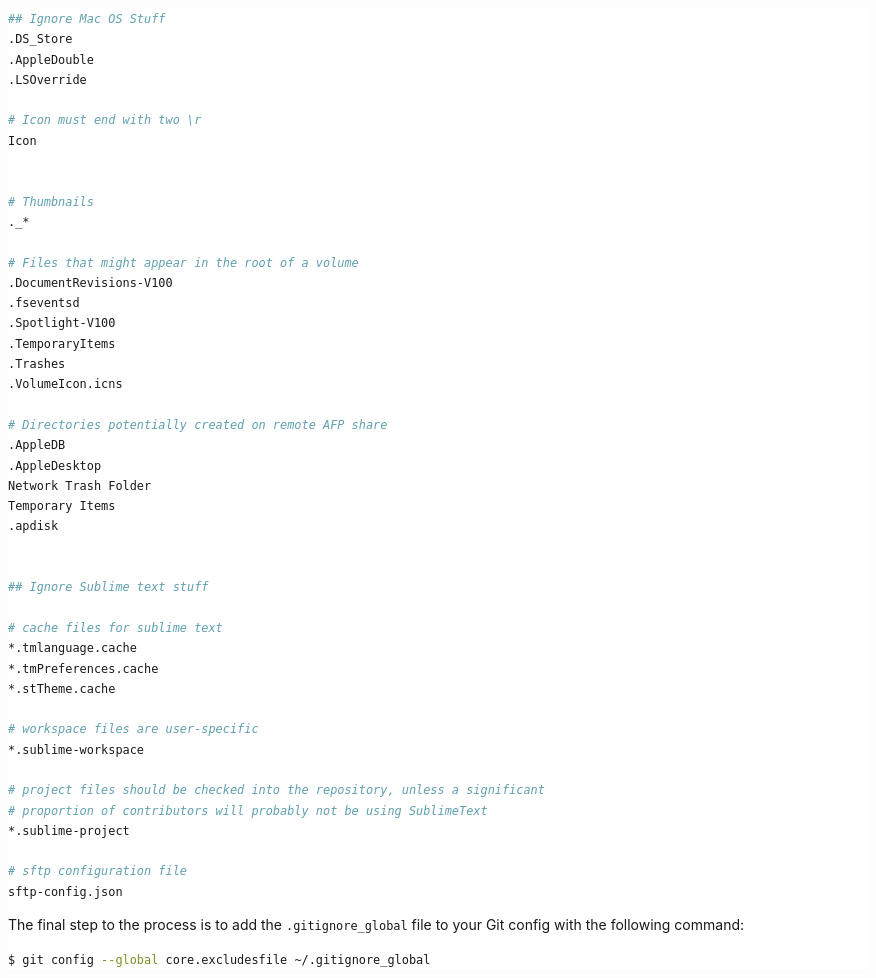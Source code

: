 ~~~bash
## Ignore Mac OS Stuff
.DS_Store
.AppleDouble
.LSOverride

# Icon must end with two \r
Icon


# Thumbnails
._*

# Files that might appear in the root of a volume
.DocumentRevisions-V100
.fseventsd
.Spotlight-V100
.TemporaryItems
.Trashes
.VolumeIcon.icns

# Directories potentially created on remote AFP share
.AppleDB
.AppleDesktop
Network Trash Folder
Temporary Items
.apdisk


## Ignore Sublime text stuff

# cache files for sublime text
*.tmlanguage.cache
*.tmPreferences.cache
*.stTheme.cache

# workspace files are user-specific
*.sublime-workspace

# project files should be checked into the repository, unless a significant
# proportion of contributors will probably not be using SublimeText
*.sublime-project

# sftp configuration file
sftp-config.json
~~~

The final step to the process is to add the `.gitignore_global` file to your Git config with the following command:

~~~bash
$ git config --global core.excludesfile ~/.gitignore_global
~~~
